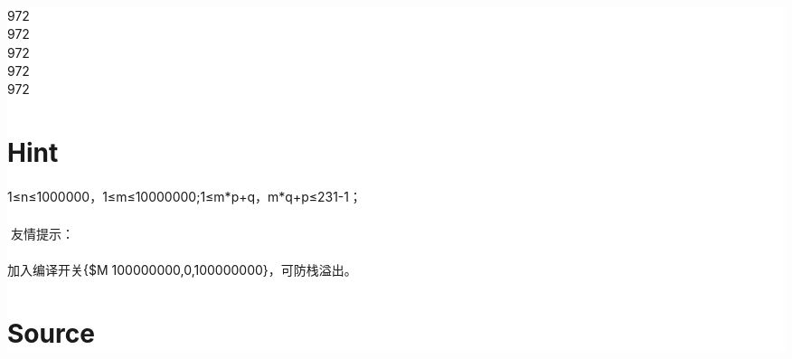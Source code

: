 972<br/>
972<br/>
972<br/>
972<br/>
972</span></div>

# Hint

<div class="content"><p></p><p>1≤n≤1000000，1≤m≤10000000;1≤m*p+q，m*q+p≤231-1；<br/><br/>
 友情提示：<br/><br/>
加入编译开关{$M 100000000,0,100000000}，可防栈溢出。</p><p></p></div>

# Source

<div class="content"><p><a href="problemset.php?search="></a></p></div>

